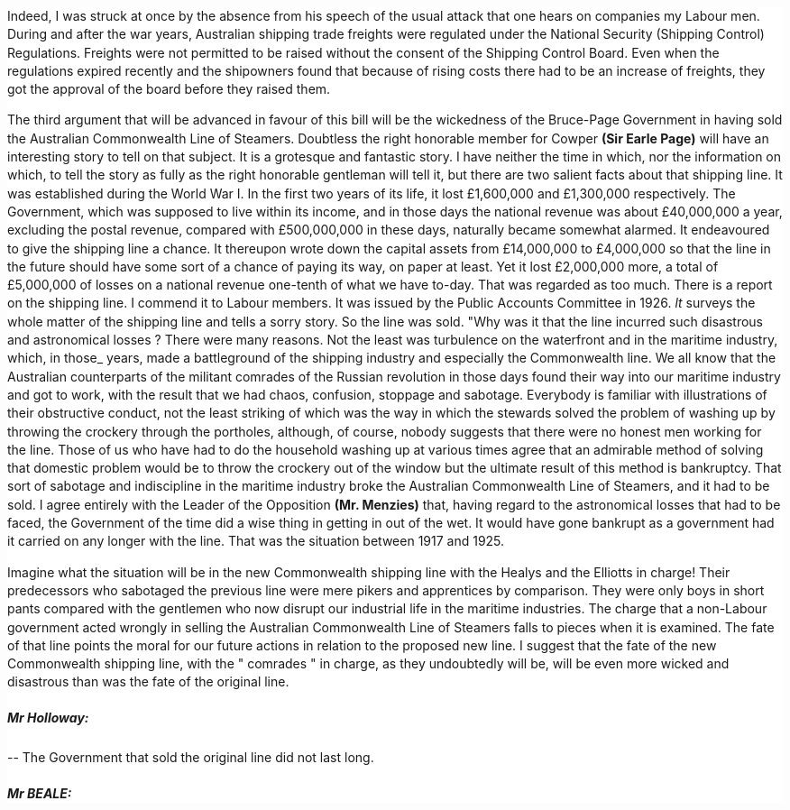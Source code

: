 Indeed, I was struck at once by the absence from his speech of the usual attack that one hears on companies my Labour men. During and after the war years, Australian shipping trade freights were regulated under the National Security (Shipping Control) Regulations. Freights were not permitted to be raised without the consent of the Shipping Control Board. Even when the regulations expired recently and the shipowners found that because of rising costs there had to be an increase of freights, they got the approval of the board before they raised them. 

The third argument that will be advanced in favour of this bill will be the wickedness of the Bruce-Page Government in having sold the Australian Commonwealth Line of Steamers. Doubtless the right honorable member for Cowper  **(Sir Earle Page)**  will have an interesting story to tell on that subject. It is a grotesque and fantastic story. I have neither the time in which, nor the information on which, to tell the story as fully as the right honorable gentleman will tell it, but there are two salient facts about that shipping line. It was established  during the World War I. In the first two years of its life, it lost £1,600,000 and £1,300,000 respectively. The Government, which was supposed to  live within its income, and in those days the national revenue was about £40,000,000 a year, excluding the postal revenue, compared with £500,000,000 in these days, naturally became somewhat alarmed. It endeavoured to give the shipping line a chance. It thereupon wrote down the capital assets from £14,000,000 to £4,000,000 so that the line in the future should have some sort of  a  chance of paying its way, on paper at least. Yet it lost £2,000,000 more,  a  total of £5,000,000 of losses on a national revenue one-tenth of what we have to-day. That was regarded as too much. There is a report on the shipping line. I commend it to Labour members. It was issued by the Public Accounts Committee in 1926.  *lt*  surveys the whole matter of the shipping line and tells a sorry story. So the line was sold. "Why was it that the line incurred such disastrous and astronomical losses ? There were many reasons. Not the least was turbulence on the waterfront and in the maritime industry, which, in those_ years, made a battleground of the shipping industry and especially the Commonwealth line. We all know that the Australian counterparts of the militant comrades of the Russian revolution in those days found their way into our maritime industry and got to work, with the result that we had chaos, confusion, stoppage and sabotage. Everybody is familiar with illustrations of their obstructive conduct, not the least striking of which was the way in which the stewards solved the problem of washing up by throwing the crockery through the portholes, although, of course, nobody suggests that there were no honest men working for the line. Those of us who have had to do the household washing up at various times agree that an admirable method of solving that domestic problem would be to throw the crockery out of the window but the ultimate result of this method is bankruptcy. That sort of sabotage and indiscipline in the maritime industry broke the Australian Commonwealth Line of Steamers, and it had to be sold. I agree entirely with the Leader of the Opposition  **(Mr. Menzies)**  that, having regard to the astronomical losses that had to be faced, the Government of the time did a wise thing in getting in out of the wet. It would have gone bankrupt as  a  government had it carried on any longer with the line. That was the situation between 1917 and 1925. 

Imagine what the situation will be in the new Commonwealth shipping line with the Healys and the Elliotts in charge! Their predecessors who sabotaged the previous line were mere pikers and apprentices by comparison. They were only boys in short pants compared with the gentlemen who now disrupt our industrial life in the maritime industries. The charge that a non-Labour government acted wrongly in selling the Australian Commonwealth Line of Steamers falls to pieces when it is examined. The fate of that line points the moral for our future actions in relation to the proposed new line. I suggest that the fate of the new Commonwealth shipping line, with the " comrades " in charge, as they undoubtedly will be, will be even more wicked and disastrous than was the fate of the original line. 

##### Mr Holloway:

--  The Government that sold the original line did not last long. 

##### Mr BEALE:
